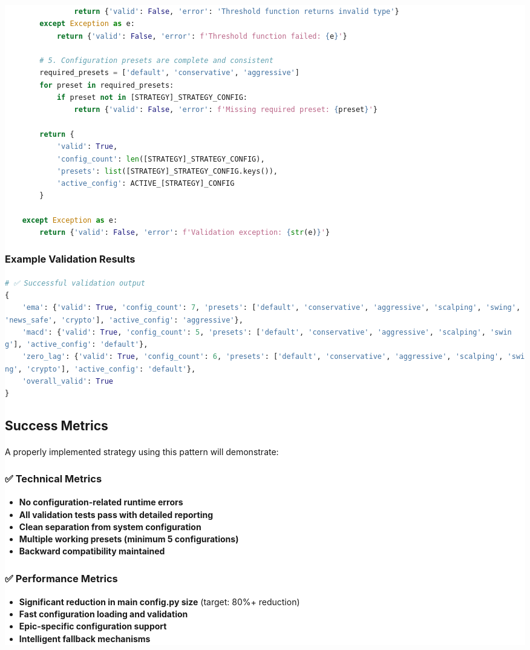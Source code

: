 ```python
                return {'valid': False, 'error': 'Threshold function returns invalid type'}
        except Exception as e:
            return {'valid': False, 'error': f'Threshold function failed: {e}'}
        
        # 5. Configuration presets are complete and consistent
        required_presets = ['default', 'conservative', 'aggressive']
        for preset in required_presets:
            if preset not in [STRATEGY]_STRATEGY_CONFIG:
                return {'valid': False, 'error': f'Missing required preset: {preset}'}
        
        return {
            'valid': True, 
            'config_count': len([STRATEGY]_STRATEGY_CONFIG),
            'presets': list([STRATEGY]_STRATEGY_CONFIG.keys()),
            'active_config': ACTIVE_[STRATEGY]_CONFIG
        }
        
    except Exception as e:
        return {'valid': False, 'error': f'Validation exception: {str(e)}'}
```

### Example Validation Results

```python
# ✅ Successful validation output
{
    'ema': {'valid': True, 'config_count': 7, 'presets': ['default', 'conservative', 'aggressive', 'scalping', 'swing', 'news_safe', 'crypto'], 'active_config': 'aggressive'},
    'macd': {'valid': True, 'config_count': 5, 'presets': ['default', 'conservative', 'aggressive', 'scalping', 'swing'], 'active_config': 'default'},
    'zero_lag': {'valid': True, 'config_count': 6, 'presets': ['default', 'conservative', 'aggressive', 'scalping', 'swing', 'crypto'], 'active_config': 'default'},
    'overall_valid': True
}
```

## Success Metrics

A properly implemented strategy using this pattern will demonstrate:

### ✅ Technical Metrics
- **No configuration-related runtime errors**
- **All validation tests pass with detailed reporting**
- **Clean separation from system configuration**
- **Multiple working presets (minimum 5 configurations)**
- **Backward compatibility maintained**

### ✅ Performance Metrics  
- **Significant reduction in main config.py size** (target: 80%+ reduction)
- **Fast configuration loading and validation**
- **Epic-specific configuration support**
- **Intelligent fallback mechanisms**

